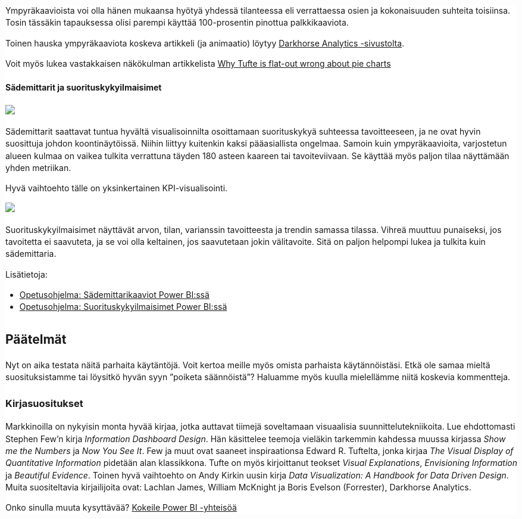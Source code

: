 Ympyräkaavioista voi olla hänen mukaansa hyötyä yhdessä tilanteessa eli verrattaessa osien ja kokonaisuuden suhteita toisiinsa. Tosin tässäkin tapauksessa olisi parempi käyttää 100-prosentin pinottua palkkikaaviota.

Toinen hauska ympyräkaaviota koskeva artikkeli (ja animaatio) löytyy [Darkhorse Analytics -sivustolta](http://www.darkhorseanalytics.com/blog/salvaging-the-pie).

Voit myös lukea vastakkaisen näkökulman artikkelista [Why Tufte is flat-out wrong about pie charts](http://speakingppt.com/2013/03/18/why-tufte-is-flat-out-wrong-about-pie-charts/)

#### <a name="radial-gauges--kpis"></a>Sädemittarit ja suorituskykyilmaisimet
![](media/power-bi-visualization-best-practices/power-bi-gauge.png)

Sädemittarit saattavat tuntua hyvältä visualisoinnilta osoittamaan suorituskykyä suhteessa tavoitteeseen, ja ne ovat hyvin suosittuja johdon koontinäytöissä. Niihin liittyy kuitenkin kaksi pääasiallista ongelmaa. Samoin kuin ympyräkaavioita, varjostetun alueen kulmaa on vaikea tulkita verrattuna täyden 180 asteen kaareen tai tavoiteviivaan. Se käyttää myös paljon tilaa näyttämään yhden metriikan.

Hyvä vaihtoehto tälle on yksinkertainen KPI-visualisointi.

![](media/power-bi-visualization-best-practices/power-bi-kpi.png)

Suorituskykyilmaisimet näyttävät arvon, tilan, varianssin tavoitteesta ja trendin samassa tilassa. Vihreä muuttuu punaiseksi, jos tavoitetta ei saavuteta, ja se voi olla keltainen, jos saavutetaan jokin välitavoite. Sitä on paljon helpompi lukea ja tulkita kuin sädemittaria.

Lisätietoja:

* [Opetusohjelma: Sädemittarikaaviot Power BI:ssä](power-bi-visualization-radial-gauge-charts.md)
* [Opetusohjelma: Suorituskykyilmaisimet Power BI:ssä](power-bi-visualization-kpi.md)

## <a name="conclusion"></a>Päätelmät
Nyt on aika testata näitä parhaita käytäntöjä.  Voit kertoa meille myös omista parhaista käytännöistäsi. Etkä ole samaa mieltä suosituksistamme tai löysitkö hyvän syyn ”poiketa säännöistä”?  Haluamme myös kuulla mielellämme niitä koskevia kommentteja.  

### <a name="book-recommendations"></a>Kirjasuositukset
Markkinoilla on nykyisin monta hyvää kirjaa, jotka auttavat tiimejä soveltamaan visuaalisia suunnittelutekniikoita. Lue ehdottomasti Stephen Few’n kirja *Information Dashboard Design*. Hän käsittelee teemoja vieläkin tarkemmin kahdessa muussa kirjassa *Show me the Numbers* ja *Now You See It*. Few ja muut ovat saaneet inspiraationsa Edward R. Tuftelta, jonka kirjaa *The Visual Display of Quantitative Information* pidetään alan klassikkona. Tufte on myös kirjoittanut teokset *Visual Explanations*, *Envisioning Information* ja *Beautiful Evidence*. Toinen hyvä vaihtoehto on Andy Kirkin uusin kirja *Data Visualization: A Handbook for Data Driven Design*. Muita suositeltavia kirjailijoita ovat: Lachlan James, William McKnight ja Boris Evelson (Forrester), Darkhorse Analytics.

Onko sinulla muuta kysyttävää? [Kokeile Power BI -yhteisöä](http://community.powerbi.com/)

